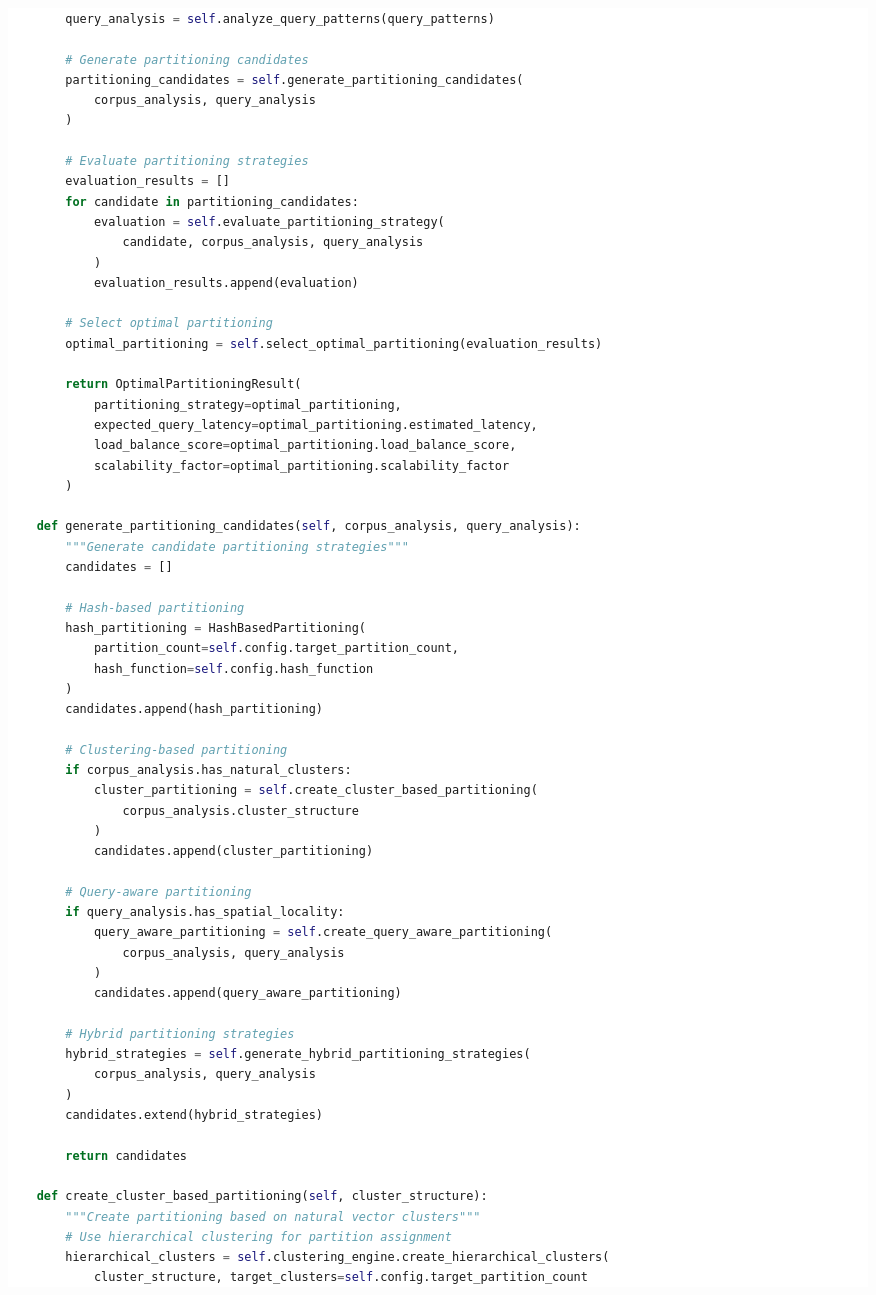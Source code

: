 ```python
        query_analysis = self.analyze_query_patterns(query_patterns)
        
        # Generate partitioning candidates
        partitioning_candidates = self.generate_partitioning_candidates(
            corpus_analysis, query_analysis
        )
        
        # Evaluate partitioning strategies
        evaluation_results = []
        for candidate in partitioning_candidates:
            evaluation = self.evaluate_partitioning_strategy(
                candidate, corpus_analysis, query_analysis
            )
            evaluation_results.append(evaluation)
        
        # Select optimal partitioning
        optimal_partitioning = self.select_optimal_partitioning(evaluation_results)
        
        return OptimalPartitioningResult(
            partitioning_strategy=optimal_partitioning,
            expected_query_latency=optimal_partitioning.estimated_latency,
            load_balance_score=optimal_partitioning.load_balance_score,
            scalability_factor=optimal_partitioning.scalability_factor
        )
    
    def generate_partitioning_candidates(self, corpus_analysis, query_analysis):
        """Generate candidate partitioning strategies"""
        candidates = []
        
        # Hash-based partitioning
        hash_partitioning = HashBasedPartitioning(
            partition_count=self.config.target_partition_count,
            hash_function=self.config.hash_function
        )
        candidates.append(hash_partitioning)
        
        # Clustering-based partitioning
        if corpus_analysis.has_natural_clusters:
            cluster_partitioning = self.create_cluster_based_partitioning(
                corpus_analysis.cluster_structure
            )
            candidates.append(cluster_partitioning)
        
        # Query-aware partitioning
        if query_analysis.has_spatial_locality:
            query_aware_partitioning = self.create_query_aware_partitioning(
                corpus_analysis, query_analysis
            )
            candidates.append(query_aware_partitioning)
        
        # Hybrid partitioning strategies
        hybrid_strategies = self.generate_hybrid_partitioning_strategies(
            corpus_analysis, query_analysis
        )
        candidates.extend(hybrid_strategies)
        
        return candidates
    
    def create_cluster_based_partitioning(self, cluster_structure):
        """Create partitioning based on natural vector clusters"""
        # Use hierarchical clustering for partition assignment
        hierarchical_clusters = self.clustering_engine.create_hierarchical_clusters(
            cluster_structure, target_clusters=self.config.target_partition_count
```